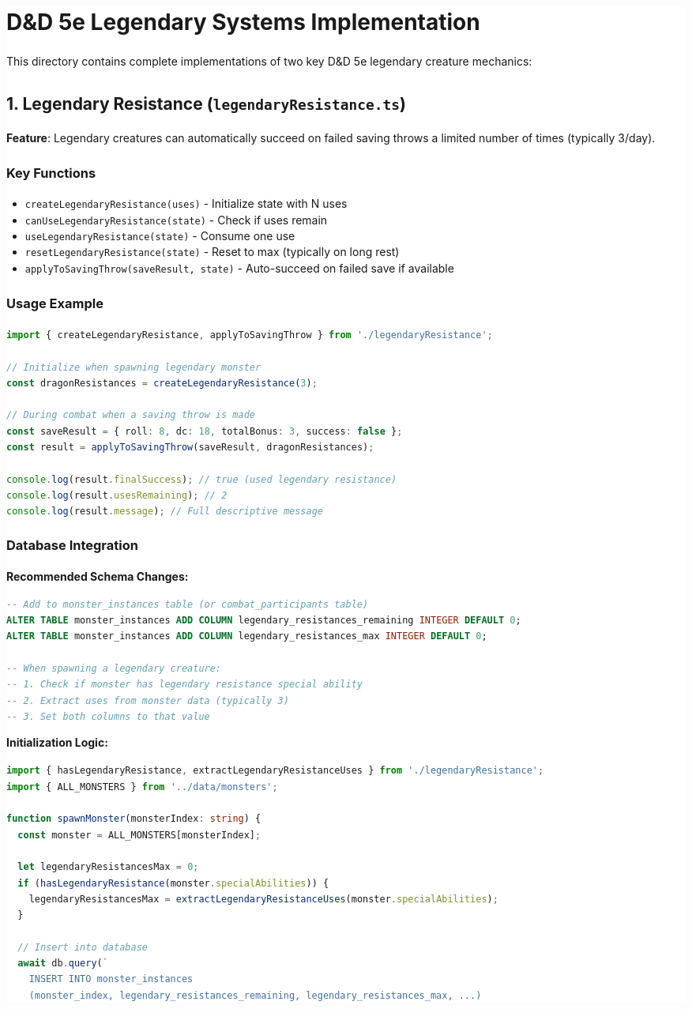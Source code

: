 # D&D 5e Legendary Systems Implementation

This directory contains complete implementations of two key D&D 5e legendary creature mechanics:

## 1. Legendary Resistance (`legendaryResistance.ts`)

**Feature**: Legendary creatures can automatically succeed on failed saving throws a limited number of times (typically 3/day).

### Key Functions
- `createLegendaryResistance(uses)` - Initialize state with N uses
- `canUseLegendaryResistance(state)` - Check if uses remain
- `useLegendaryResistance(state)` - Consume one use
- `resetLegendaryResistance(state)` - Reset to max (typically on long rest)
- `applyToSavingThrow(saveResult, state)` - Auto-succeed on failed save if available

### Usage Example
```typescript
import { createLegendaryResistance, applyToSavingThrow } from './legendaryResistance';

// Initialize when spawning legendary monster
const dragonResistances = createLegendaryResistance(3);

// During combat when a saving throw is made
const saveResult = { roll: 8, dc: 18, totalBonus: 3, success: false };
const result = applyToSavingThrow(saveResult, dragonResistances);

console.log(result.finalSuccess); // true (used legendary resistance)
console.log(result.usesRemaining); // 2
console.log(result.message); // Full descriptive message
```

### Database Integration

**Recommended Schema Changes:**
```sql
-- Add to monster_instances table (or combat_participants table)
ALTER TABLE monster_instances ADD COLUMN legendary_resistances_remaining INTEGER DEFAULT 0;
ALTER TABLE monster_instances ADD COLUMN legendary_resistances_max INTEGER DEFAULT 0;

-- When spawning a legendary creature:
-- 1. Check if monster has legendary resistance special ability
-- 2. Extract uses from monster data (typically 3)
-- 3. Set both columns to that value
```

**Initialization Logic:**
```typescript
import { hasLegendaryResistance, extractLegendaryResistanceUses } from './legendaryResistance';
import { ALL_MONSTERS } from '../data/monsters';

function spawnMonster(monsterIndex: string) {
  const monster = ALL_MONSTERS[monsterIndex];

  let legendaryResistancesMax = 0;
  if (hasLegendaryResistance(monster.specialAbilities)) {
    legendaryResistancesMax = extractLegendaryResistanceUses(monster.specialAbilities);
  }

  // Insert into database
  await db.query(`
    INSERT INTO monster_instances
    (monster_index, legendary_resistances_remaining, legendary_resistances_max, ...)
```